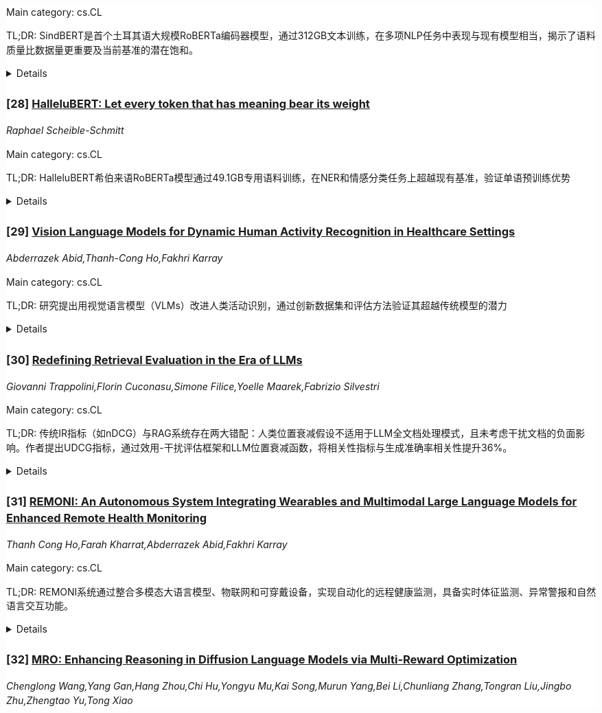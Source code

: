 Main category: cs.CL

TL;DR: SindBERT是首个土耳其语大规模RoBERTa编码器模型，通过312GB文本训练，在多项NLP任务中表现与现有模型相当，揭示了语料质量比数据量更重要及当前基准的潜在饱和。


<details><summary>Details</summary></details>


### [28] [HalleluBERT: Let every token that has meaning bear its weight](https://arxiv.org/abs/2510.21372)
*Raphael Scheible-Schmitt*

Main category: cs.CL

TL;DR: HalleluBERT希伯来语RoBERTa模型通过49.1GB专用语料训练，在NER和情感分类任务上超越现有基准，验证单语预训练优势


<details><summary>Details</summary></details>


### [29] [Vision Language Models for Dynamic Human Activity Recognition in Healthcare Settings](https://arxiv.org/abs/2510.21424)
*Abderrazek Abid,Thanh-Cong Ho,Fakhri Karray*

Main category: cs.CL

TL;DR: 研究提出用视觉语言模型（VLMs）改进人类活动识别，通过创新数据集和评估方法验证其超越传统模型的潜力


<details><summary>Details</summary></details>


### [30] [Redefining Retrieval Evaluation in the Era of LLMs](https://arxiv.org/abs/2510.21440)
*Giovanni Trappolini,Florin Cuconasu,Simone Filice,Yoelle Maarek,Fabrizio Silvestri*

Main category: cs.CL

TL;DR: 传统IR指标（如nDCG）与RAG系统存在两大错配：人类位置衰减假设不适用于LLM全文档处理模式，且未考虑干扰文档的负面影响。作者提出UDCG指标，通过效用-干扰评估框架和LLM位置衰减函数，将相关性指标与生成准确率相关性提升36%。


<details><summary>Details</summary></details>


### [31] [REMONI: An Autonomous System Integrating Wearables and Multimodal Large Language Models for Enhanced Remote Health Monitoring](https://arxiv.org/abs/2510.21445)
*Thanh Cong Ho,Farah Kharrat,Abderrazek Abid,Fakhri Karray*

Main category: cs.CL

TL;DR: REMONI系统通过整合多模态大语言模型、物联网和可穿戴设备，实现自动化的远程健康监测，具备实时体征监测、异常警报和自然语言交互功能。


<details><summary>Details</summary></details>


### [32] [MRO: Enhancing Reasoning in Diffusion Language Models via Multi-Reward Optimization](https://arxiv.org/abs/2510.21473)
*Chenglong Wang,Yang Gan,Hang Zhou,Chi Hu,Yongyu Mu,Kai Song,Murun Yang,Bei Li,Chunliang Zhang,Tongran Liu,Jingbo Zhu,Zhengtao Yu,Tong Xiao*
